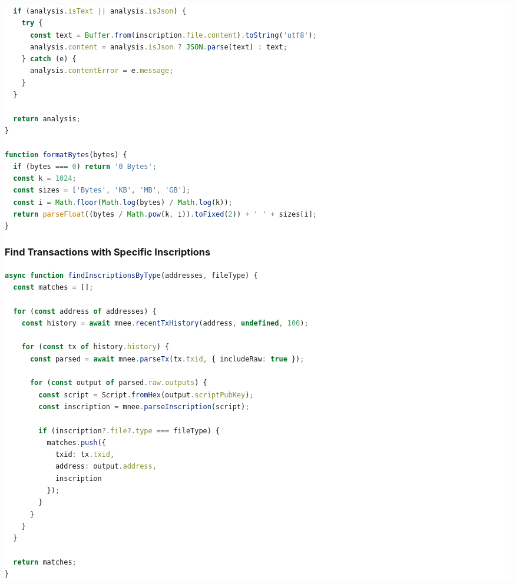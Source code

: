 ```typescript
  if (analysis.isText || analysis.isJson) {
    try {
      const text = Buffer.from(inscription.file.content).toString('utf8');
      analysis.content = analysis.isJson ? JSON.parse(text) : text;
    } catch (e) {
      analysis.contentError = e.message;
    }
  }
  
  return analysis;
}

function formatBytes(bytes) {
  if (bytes === 0) return '0 Bytes';
  const k = 1024;
  const sizes = ['Bytes', 'KB', 'MB', 'GB'];
  const i = Math.floor(Math.log(bytes) / Math.log(k));
  return parseFloat((bytes / Math.pow(k, i)).toFixed(2)) + ' ' + sizes[i];
}
```

### Find Transactions with Specific Inscriptions

```typescript
async function findInscriptionsByType(addresses, fileType) {
  const matches = [];
  
  for (const address of addresses) {
    const history = await mnee.recentTxHistory(address, undefined, 100);
    
    for (const tx of history.history) {
      const parsed = await mnee.parseTx(tx.txid, { includeRaw: true });
      
      for (const output of parsed.raw.outputs) {
        const script = Script.fromHex(output.scriptPubKey);
        const inscription = mnee.parseInscription(script);
        
        if (inscription?.file?.type === fileType) {
          matches.push({
            txid: tx.txid,
            address: output.address,
            inscription
          });
        }
      }
    }
  }
  
  return matches;
}
```
